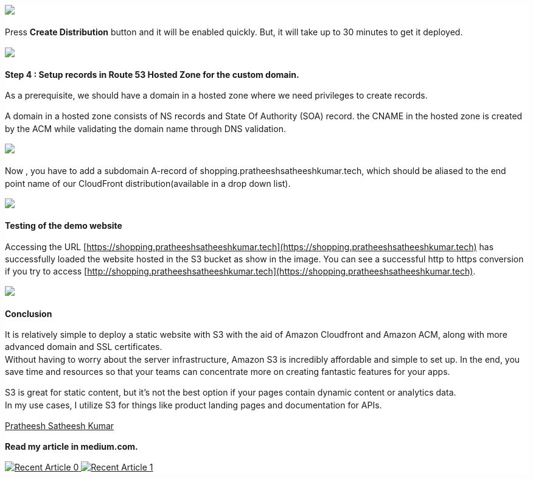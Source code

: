 ![](https://miro.medium.com/max/1400/1*KpgHlYFdsV9HH_KoxMG0lA.png)

Press **Create Distribution** button and it will be enabled quickly. But, it will take up to 30 minutes to get it deployed.

![](https://miro.medium.com/max/1400/1*-Yqm3IifCRaPiaxP0O3nxA.png)

**Step 4 : Setup records in Route 53 Hosted Zone for the custom domain.**

As a prerequisite, we should have a domain in a hosted zone where we need privileges to create records.

A domain in a hosted zone consists of NS records and State Of Authority (SOA) record. the CNAME in the hosted zone is created by the ACM while validating the domain name through DNS validation.

![](https://miro.medium.com/max/1400/1*x0HI_SDqJl2iXOHOnJbszQ.png)

Now , you have to add a subdomain A-record of shopping.pratheeshsatheeshkumar.tech, which should be aliased to the end point name of our CloudFront distribution(available in a drop down list).

![](https://miro.medium.com/max/1400/1*JYzv8q6i17jDkoNdttpjmw.png)

**Testing of the demo website**

Accessing the URL [https://shopping.pratheeshsatheeshkumar.tech](https://shopping.pratheeshsatheeshkumar.tech) has successfully loaded the website hosted in the S3 bucket as show in the image. You can see a successful http to https conversion if you try to access [http://shopping.pratheeshsatheeshkumar.tech](https://shopping.pratheeshsatheeshkumar.tech).

![](https://miro.medium.com/max/1400/1*9GS29dVlIWJ6_APdUAHl5g.png)

**Conclusion**

It is relatively simple to deploy a static website with S3 with the aid of Amazon Cloudfront and Amazon ACM, along with more advanced domain and SSL certificates.  
Without having to worry about the server infrastructure, Amazon S3 is incredibly affordable and simple to set up. In the end, you save time and resources so that your teams can concentrate more on creating fantastic features for your apps.

S3 is great for static content, but it’s not the best option if your pages contain dynamic content or analytics data.  
In my use cases, I utilize S3 for things like product landing pages and documentation for APIs.

[Pratheesh Satheesh Kumar](https://www.linkedin.com/in/pratheesh-satheesh-kumar/)

**Read my article in medium.com.**

 <a target="_blank" href="https://github-readme-medium-recent-article.vercel.app/medium/@yespratheesh/0"><img src="https://github-readme-medium-recent-article.vercel.app/medium/@yespratheesh/0" alt="Recent Article 0">
 <a target="_blank" href="https://github-readme-medium-recent-article.vercel.app/medium/@yespratheesh/1"><img src="https://github-readme-medium-recent-article.vercel.app/medium/@yespratheesh/1" alt="Recent Article 1">
